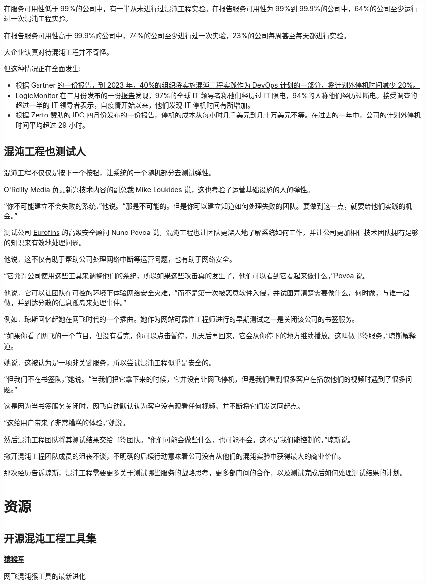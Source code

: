 在服务可用性低于 99%的公司中，有一半从未进行过混沌工程实验。在报告服务可用性为 99%到 99.9%的公司中，64%的公司至少运行过一次混沌工程实验。

在报告服务可用性高于 99.9%的公司中，74%的公司至少进行过一次实验，23%的公司每周甚至每天都进行实验。

大企业认真对待混沌工程并不奇怪。

但这种情况正在全面发生:

*   根据 Gartner [的一份报告，到 2023 年，40%的组织将实施混沌工程实践作为 DevOps 计划的一部分，将计划外停机时间减少 20%。](https://www.gartner.com/smarterwithgartner/the-io-leaders-guide-to-chaos-engineering/)
*   LogicMonitor 在二月份发布的一份[报告](https://www.globenewswire.com/news-release/2021/02/02/2167880/0/en/New-LogicMonitor-Study-Reveals-that-51-of-Enterprises-Experienced-an-Increase-in-IT-Downtime-During-Pandemic.html)发现，97%的全球 IT 领导者称他们经历过 IT 限电，94%的人称他们经历过断电。接受调查的超过一半的 IT 领导者表示，自疫情开始以来，他们发现 IT 停机时间有所增加。
*   根据 Zerto 赞助的 IDC 四月份发布的一份报告，停机的成本从每小时几千美元到几十万美元不等。在过去的一年中，公司的计划外停机时间平均超过 29 小时。

## 混沌工程也测试人

混沌工程不仅仅是按下一个按钮，让系统的一个随机部分去测试弹性。

O'Reilly Media 负责新兴技术内容的副总裁 Mike Loukides 说，这也考验了运营基础设施的人的弹性。

“你不可能建立不会失败的系统，”他说。“那是不可能的。但是你可以建立知道如何处理失败的团队。要做到这一点，就要给他们实践的机会。”

测试公司 [Eurofins](https://www.eurofins.com/) 的高级安全顾问 Nuno Povoa 说，混沌工程也让团队更深入地了解系统如何工作，并让公司更加相信技术团队拥有足够的知识来有效地处理问题。

他说，这不仅有助于帮助公司处理网络中断等运营问题，也有助于网络安全。

“它允许公司使用这些工具来调整他们的系统，所以如果这些攻击真的发生了，他们可以看到它看起来像什么，”Povoa 说。

他说，它可以让团队在可控的环境下体验网络安全灾难，“而不是第一次被恶意软件入侵，并试图弄清楚需要做什么，何时做，与谁一起做，并到达分散的信息孤岛来处理事件。”

例如，琼斯回忆起她在网飞时代的一个插曲。她作为网站可靠性工程师进行的早期测试之一是关闭该公司的书签服务。

“如果你看了网飞的一个节目，但没有看完，你可以点击暂停，几天后再回来，它会从你停下的地方继续播放。这叫做书签服务，”琼斯解释道。

她说，这被认为是一项非关键服务，所以尝试混沌工程似乎是安全的。

“但我们不在书签队，”她说。“当我们把它拿下来的时候，它并没有让网飞停机，但是我们看到很多客户在播放他们的视频时遇到了很多问题。”

这是因为当书签服务关闭时，网飞自动默认认为客户没有观看任何视频，并不断将它们发送回起点。

“这给用户带来了非常糟糕的体验，”她说。

然后混沌工程团队将其测试结果交给书签团队。“他们可能会做些什么，也可能不会。这不是我们能控制的，”琼斯说。

撇开混沌工程团队成员的沮丧不谈，不明确的后续行动意味着公司没有从他们的混沌实验中获得最大的商业价值。

那次经历告诉琼斯，混沌工程需要更多关于测试哪些服务的战略思考，更多部门间的合作，以及测试完成后如何处理测试结果的计划。

# 资源

## 开源混沌工程工具集

**[猿猴军](https://github.com/Netflix/SimianArmy)**

网飞混沌猴工具的最新进化
